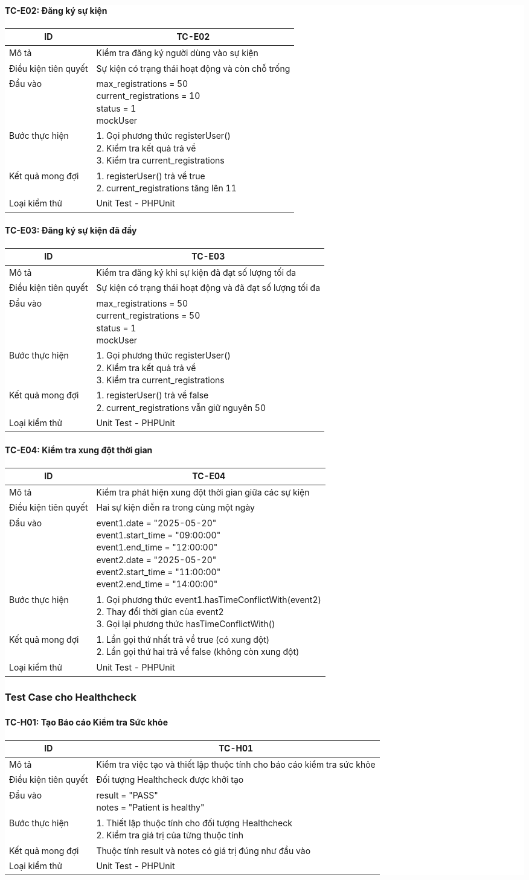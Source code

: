 #### TC-E02: Đăng ký sự kiện

| ID | TC-E02 |
|----|--------|
| Mô tả | Kiểm tra đăng ký người dùng vào sự kiện |
| Điều kiện tiên quyết | Sự kiện có trạng thái hoạt động và còn chỗ trống |
| Đầu vào | max_registrations = 50<br>current_registrations = 10<br>status = 1<br>mockUser |
| Bước thực hiện | 1. Gọi phương thức registerUser()<br>2. Kiểm tra kết quả trả về<br>3. Kiểm tra current_registrations |
| Kết quả mong đợi | 1. registerUser() trả về true<br>2. current_registrations tăng lên 11 |
| Loại kiểm thử | Unit Test - PHPUnit |

#### TC-E03: Đăng ký sự kiện đã đầy

| ID | TC-E03 |
|----|--------|
| Mô tả | Kiểm tra đăng ký khi sự kiện đã đạt số lượng tối đa |
| Điều kiện tiên quyết | Sự kiện có trạng thái hoạt động và đã đạt số lượng tối đa |
| Đầu vào | max_registrations = 50<br>current_registrations = 50<br>status = 1<br>mockUser |
| Bước thực hiện | 1. Gọi phương thức registerUser()<br>2. Kiểm tra kết quả trả về<br>3. Kiểm tra current_registrations |
| Kết quả mong đợi | 1. registerUser() trả về false<br>2. current_registrations vẫn giữ nguyên 50 |
| Loại kiểm thử | Unit Test - PHPUnit |

#### TC-E04: Kiểm tra xung đột thời gian

| ID | TC-E04 |
|----|--------|
| Mô tả | Kiểm tra phát hiện xung đột thời gian giữa các sự kiện |
| Điều kiện tiên quyết | Hai sự kiện diễn ra trong cùng một ngày |
| Đầu vào | event1.date = "2025-05-20"<br>event1.start_time = "09:00:00"<br>event1.end_time = "12:00:00"<br>event2.date = "2025-05-20"<br>event2.start_time = "11:00:00"<br>event2.end_time = "14:00:00" |
| Bước thực hiện | 1. Gọi phương thức event1.hasTimeConflictWith(event2)<br>2. Thay đổi thời gian của event2<br>3. Gọi lại phương thức hasTimeConflictWith() |
| Kết quả mong đợi | 1. Lần gọi thứ nhất trả về true (có xung đột)<br>2. Lần gọi thứ hai trả về false (không còn xung đột) |
| Loại kiểm thử | Unit Test - PHPUnit |

### Test Case cho Healthcheck

#### TC-H01: Tạo Báo cáo Kiểm tra Sức khỏe

| ID | TC-H01 |
|----|--------|
| Mô tả | Kiểm tra việc tạo và thiết lập thuộc tính cho báo cáo kiểm tra sức khỏe |
| Điều kiện tiên quyết | Đối tượng Healthcheck được khởi tạo |
| Đầu vào | result = "PASS"<br>notes = "Patient is healthy" |
| Bước thực hiện | 1. Thiết lập thuộc tính cho đối tượng Healthcheck<br>2. Kiểm tra giá trị của từng thuộc tính |
| Kết quả mong đợi | Thuộc tính result và notes có giá trị đúng như đầu vào |
| Loại kiểm thử | Unit Test - PHPUnit |
